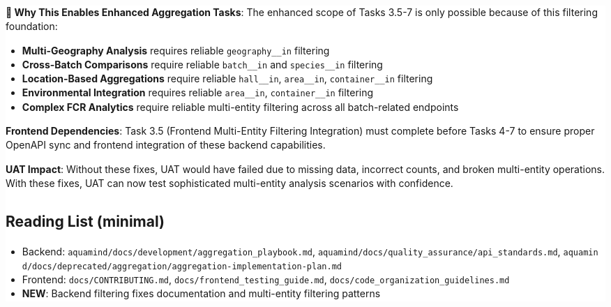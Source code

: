 **🎯 Why This Enables Enhanced Aggregation Tasks**:
The enhanced scope of Tasks 3.5-7 is only possible because of this filtering foundation:
- **Multi-Geography Analysis** requires reliable `geography__in` filtering
- **Cross-Batch Comparisons** require reliable `batch__in` and `species__in` filtering  
- **Location-Based Aggregations** require reliable `hall__in`, `area__in`, `container__in` filtering
- **Environmental Integration** requires reliable `area__in`, `container__in` filtering
- **Complex FCR Analytics** require reliable multi-entity filtering across all batch-related endpoints

**Frontend Dependencies**: Task 3.5 (Frontend Multi-Entity Filtering Integration) must complete before Tasks 4-7 to ensure proper OpenAPI sync and frontend integration of these backend capabilities.

**UAT Impact**: Without these fixes, UAT would have failed due to missing data, incorrect counts, and broken multi-entity operations. With these fixes, UAT can now test sophisticated multi-entity analysis scenarios with confidence.

## Reading List (minimal)
- Backend: `aquamind/docs/development/aggregation_playbook.md`, `aquamind/docs/quality_assurance/api_standards.md`, `aquamind/docs/deprecated/aggregation/aggregation-implementation-plan.md`
- Frontend: `docs/CONTRIBUTING.md`, `docs/frontend_testing_guide.md`, `docs/code_organization_guidelines.md`
- **NEW**: Backend filtering fixes documentation and multi-entity filtering patterns
